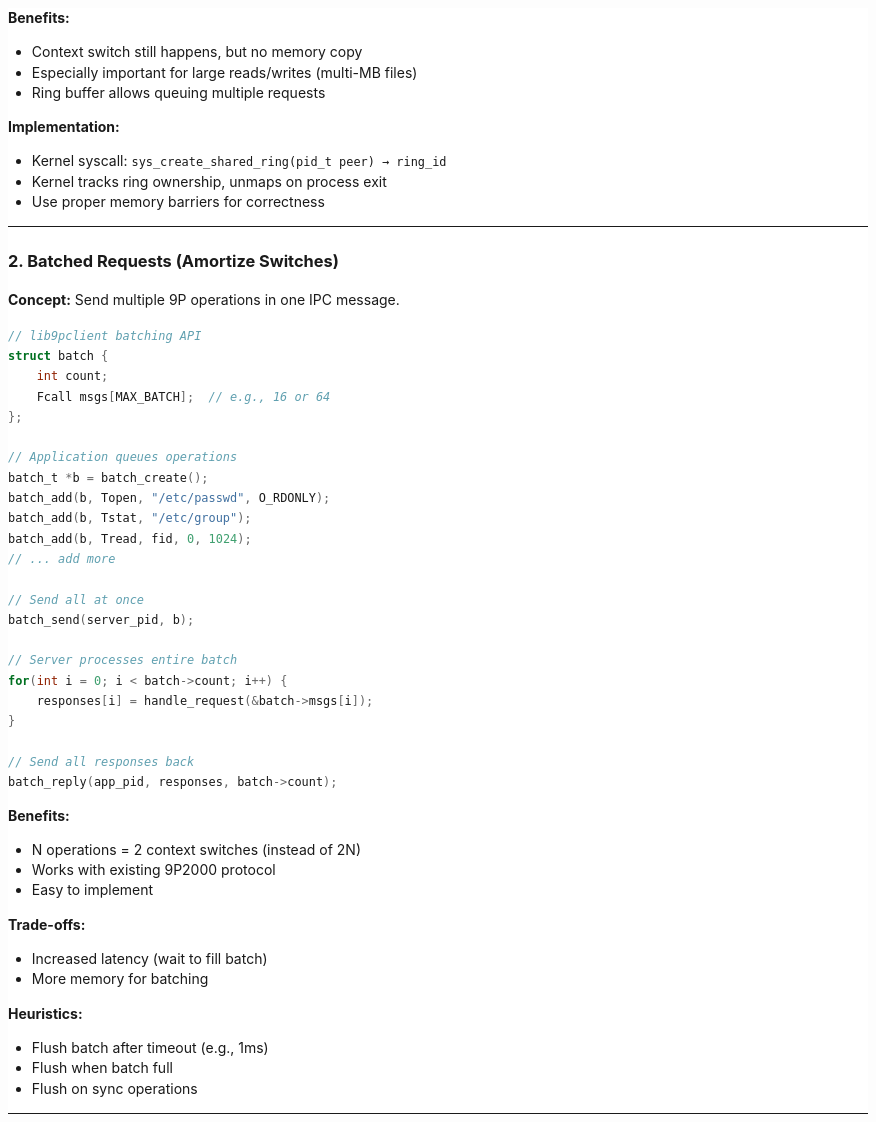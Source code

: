 **Benefits:**
- Context switch still happens, but no memory copy
- Especially important for large reads/writes (multi-MB files)
- Ring buffer allows queuing multiple requests

**Implementation:**
- Kernel syscall: `sys_create_shared_ring(pid_t peer) → ring_id`
- Kernel tracks ring ownership, unmaps on process exit
- Use proper memory barriers for correctness

---

### 2. Batched Requests (Amortize Switches)

**Concept:** Send multiple 9P operations in one IPC message.

```c
// lib9pclient batching API
struct batch {
    int count;
    Fcall msgs[MAX_BATCH];  // e.g., 16 or 64
};

// Application queues operations
batch_t *b = batch_create();
batch_add(b, Topen, "/etc/passwd", O_RDONLY);
batch_add(b, Tstat, "/etc/group");
batch_add(b, Tread, fid, 0, 1024);
// ... add more

// Send all at once
batch_send(server_pid, b);

// Server processes entire batch
for(int i = 0; i < batch->count; i++) {
    responses[i] = handle_request(&batch->msgs[i]);
}

// Send all responses back
batch_reply(app_pid, responses, batch->count);
```

**Benefits:**
- N operations = 2 context switches (instead of 2N)
- Works with existing 9P2000 protocol
- Easy to implement

**Trade-offs:**
- Increased latency (wait to fill batch)
- More memory for batching

**Heuristics:**
- Flush batch after timeout (e.g., 1ms)
- Flush when batch full
- Flush on sync operations

---